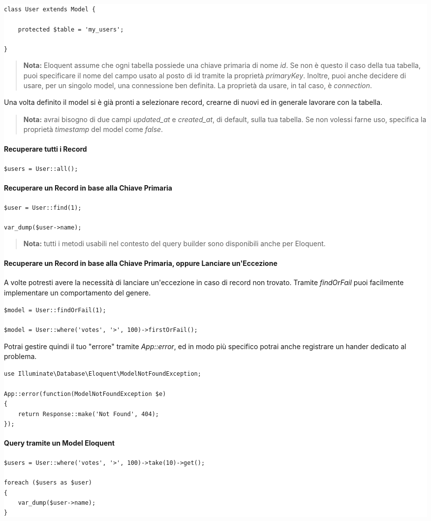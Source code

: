 	class User extends Model {

		protected $table = 'my_users';

	}

> **Nota:** Eloquent assume che ogni tabella possiede una chiave primaria di nome _id_. Se non è questo il caso della tua tabella, puoi specificare il nome del campo usato al posto di id tramite la proprietà _primaryKey_. Inoltre, puoi anche decidere di usare, per un singolo model, una connessione ben definita. La proprietà da usare, in tal caso, è _connection_.

Una volta definito il model si è già pronti a selezionare record, crearne di nuovi ed in generale lavorare con la tabella.

> **Nota:** avrai bisogno di due campi _updated_at_ e _created_at_, di default, sulla tua tabella. Se non volessi farne uso, specifica la proprietà _timestamp_ del model come _false_.

#### Recuperare tutti i Record

	$users = User::all();

#### Recuperare un Record in base alla Chiave Primaria

	$user = User::find(1);

	var_dump($user->name);

> **Nota:** tutti i metodi usabili nel contesto del query builder sono disponibili anche per Eloquent.

#### Recuperare un Record in base alla Chiave Primaria, oppure Lanciare un'Eccezione

A volte potresti avere la necessità di lanciare un'eccezione in caso di record non trovato. Tramite _findOrFail_ puoi facilmente implementare un comportamento del genere.

	$model = User::findOrFail(1);

	$model = User::where('votes', '>', 100)->firstOrFail();

Potrai gestire quindi il tuo "errore" tramite _App::error_, ed in modo più specifico potrai anche registrare un hander dedicato al problema.

	use Illuminate\Database\Eloquent\ModelNotFoundException;

	App::error(function(ModelNotFoundException $e)
	{
		return Response::make('Not Found', 404);
	});

#### Query tramite un Model Eloquent

	$users = User::where('votes', '>', 100)->take(10)->get();

	foreach ($users as $user)
	{
		var_dump($user->name);
	}
